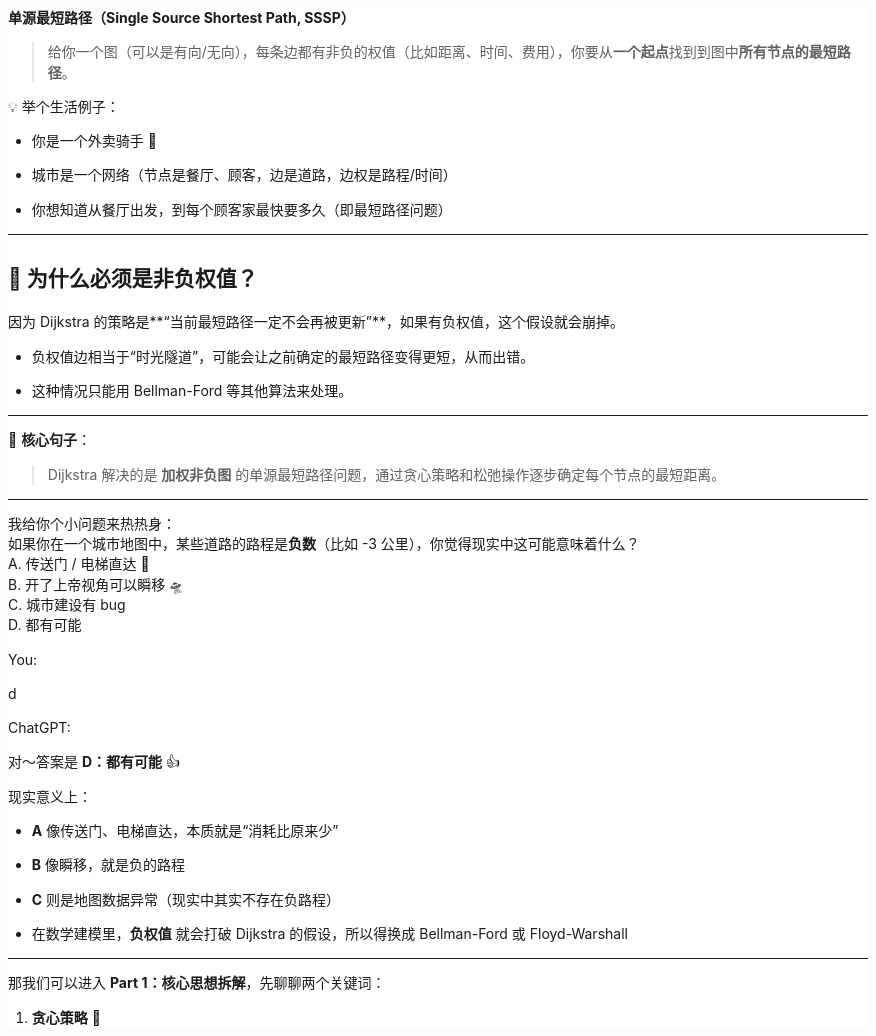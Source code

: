 **单源最短路径（Single Source Shortest Path, SSSP）**

> 给你一个图（可以是有向/无向），每条边都有非负的权值（比如距离、时间、费用），你要从**一个起点**找到到图中**所有节点的最短路径**。

💡 举个生活例子：

-   你是一个外卖骑手 🛵
    
-   城市是一个网络（节点是餐厅、顾客，边是道路，边权是路程/时间）
    
-   你想知道从餐厅出发，到每个顾客家最快要多久（即最短路径问题）
    

---

## 🚫 为什么必须是非负权值？

因为 Dijkstra 的策略是\*\*“当前最短路径一定不会再被更新”\*\*，如果有负权值，这个假设就会崩掉。

-   负权值边相当于“时光隧道”，可能会让之前确定的最短路径变得更短，从而出错。
    
-   这种情况只能用 Bellman-Ford 等其他算法来处理。
    

---

📌 **核心句子**：

> Dijkstra 解决的是 **加权非负图** 的单源最短路径问题，通过贪心策略和松弛操作逐步确定每个节点的最短距离。

---

我给你个小问题来热热身：  
如果你在一个城市地图中，某些道路的路程是**负数**（比如 -3 公里），你觉得现实中这可能意味着什么？  
A. 传送门 / 电梯直达 🚪  
B. 开了上帝视角可以瞬移 🛸  
C. 城市建设有 bug  
D. 都有可能

You: 

d

ChatGPT: 

对～答案是 **D：都有可能** 👍

现实意义上：

-   **A** 像传送门、电梯直达，本质就是“消耗比原来少”
    
-   **B** 像瞬移，就是负的路程
    
-   **C** 则是地图数据异常（现实中其实不存在负路程）
    
-   在数学建模里，**负权值** 就会打破 Dijkstra 的假设，所以得换成 Bellman-Ford 或 Floyd-Warshall
    

---

那我们可以进入 **Part 1：核心思想拆解**，先聊聊两个关键词：

1.  **贪心策略** 🤑
    